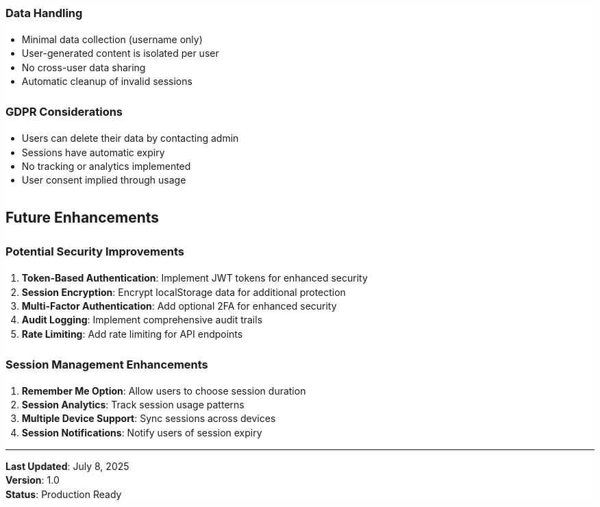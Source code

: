 ### Data Handling

-  Minimal data collection (username only)
-  User-generated content is isolated per user
-  No cross-user data sharing
-  Automatic cleanup of invalid sessions

### GDPR Considerations

-  Users can delete their data by contacting admin
-  Sessions have automatic expiry
-  No tracking or analytics implemented
-  User consent implied through usage

## Future Enhancements

### Potential Security Improvements

1. **Token-Based Authentication**: Implement JWT tokens for enhanced security
2. **Session Encryption**: Encrypt localStorage data for additional protection
3. **Multi-Factor Authentication**: Add optional 2FA for enhanced security
4. **Audit Logging**: Implement comprehensive audit trails
5. **Rate Limiting**: Add rate limiting for API endpoints

### Session Management Enhancements

1. **Remember Me Option**: Allow users to choose session duration
2. **Session Analytics**: Track session usage patterns
3. **Multiple Device Support**: Sync sessions across devices
4. **Session Notifications**: Notify users of session expiry

---

**Last Updated**: July 8, 2025  
**Version**: 1.0  
**Status**: Production Ready
